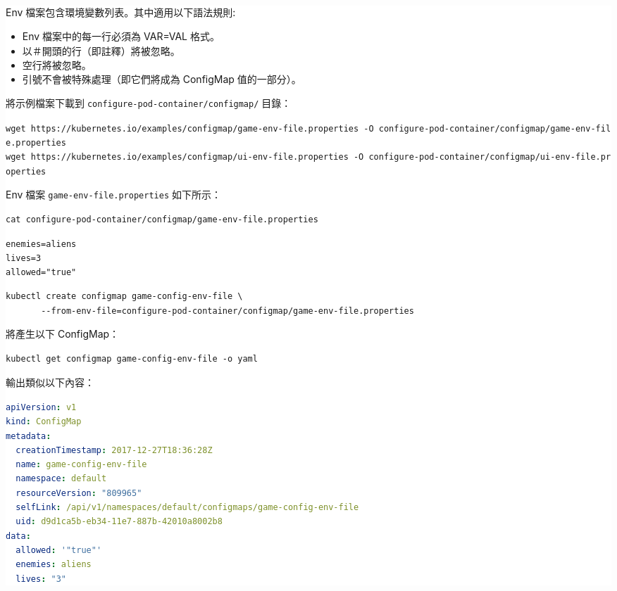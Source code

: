Env 檔案包含環境變數列表。其中適用以下語法規則:

- Env 檔案中的每一行必須為 VAR=VAL 格式。
- 以＃開頭的行（即註釋）將被忽略。
- 空行將被忽略。
- 引號不會被特殊處理（即它們將成為 ConfigMap 值的一部分）。

將示例檔案下載到 `configure-pod-container/configmap/` 目錄：

```shell
wget https://kubernetes.io/examples/configmap/game-env-file.properties -O configure-pod-container/configmap/game-env-file.properties
wget https://kubernetes.io/examples/configmap/ui-env-file.properties -O configure-pod-container/configmap/ui-env-file.properties
```

Env 檔案 `game-env-file.properties` 如下所示：

```shell
cat configure-pod-container/configmap/game-env-file.properties
```

```
enemies=aliens
lives=3
allowed="true"
```

```shell
kubectl create configmap game-config-env-file \
       --from-env-file=configure-pod-container/configmap/game-env-file.properties
```


將產生以下 ConfigMap：

```shell
kubectl get configmap game-config-env-file -o yaml
```


輸出類似以下內容：

```yaml
apiVersion: v1
kind: ConfigMap
metadata:
  creationTimestamp: 2017-12-27T18:36:28Z
  name: game-config-env-file
  namespace: default
  resourceVersion: "809965"
  selfLink: /api/v1/namespaces/default/configmaps/game-config-env-file
  uid: d9d1ca5b-eb34-11e7-887b-42010a8002b8
data:
  allowed: '"true"'
  enemies: aliens
  lives: "3"
```

